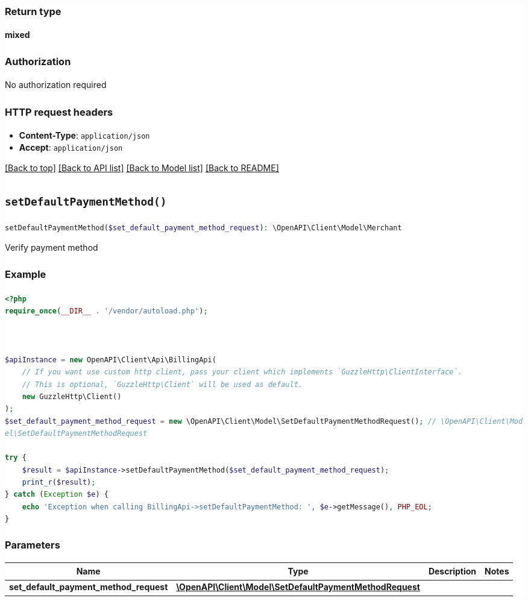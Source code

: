 ### Return type

**mixed**

### Authorization

No authorization required

### HTTP request headers

- **Content-Type**: `application/json`
- **Accept**: `application/json`

[[Back to top]](#) [[Back to API list]](../../README.md#endpoints)
[[Back to Model list]](../../README.md#models)
[[Back to README]](../../README.md)

## `setDefaultPaymentMethod()`

```php
setDefaultPaymentMethod($set_default_payment_method_request): \OpenAPI\Client\Model\Merchant
```

Verify payment method

### Example

```php
<?php
require_once(__DIR__ . '/vendor/autoload.php');



$apiInstance = new OpenAPI\Client\Api\BillingApi(
    // If you want use custom http client, pass your client which implements `GuzzleHttp\ClientInterface`.
    // This is optional, `GuzzleHttp\Client` will be used as default.
    new GuzzleHttp\Client()
);
$set_default_payment_method_request = new \OpenAPI\Client\Model\SetDefaultPaymentMethodRequest(); // \OpenAPI\Client\Model\SetDefaultPaymentMethodRequest

try {
    $result = $apiInstance->setDefaultPaymentMethod($set_default_payment_method_request);
    print_r($result);
} catch (Exception $e) {
    echo 'Exception when calling BillingApi->setDefaultPaymentMethod: ', $e->getMessage(), PHP_EOL;
}
```

### Parameters

| Name | Type | Description  | Notes |
| ------------- | ------------- | ------------- | ------------- |
| **set_default_payment_method_request** | [**\OpenAPI\Client\Model\SetDefaultPaymentMethodRequest**](../Model/SetDefaultPaymentMethodRequest.md)|  | |
